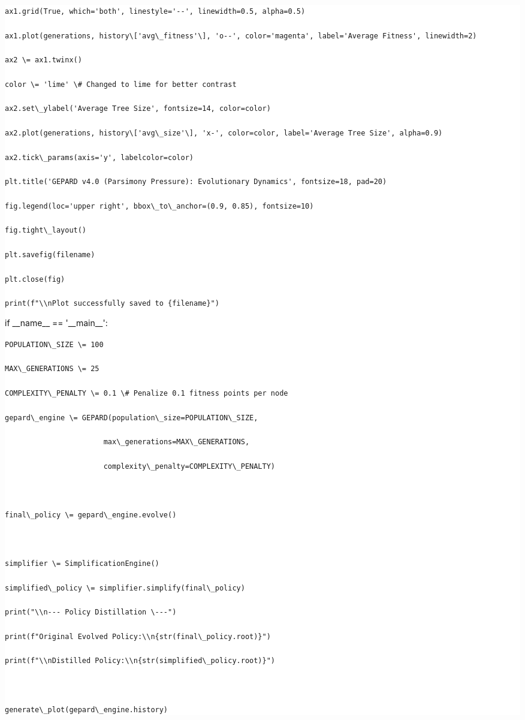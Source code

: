     ax1.grid(True, which='both', linestyle='--', linewidth=0.5, alpha=0.5)

    ax1.plot(generations, history\['avg\_fitness'\], 'o--', color='magenta', label='Average Fitness', linewidth=2)

    ax2 \= ax1.twinx()

    color \= 'lime' \# Changed to lime for better contrast

    ax2.set\_ylabel('Average Tree Size', fontsize=14, color=color)

    ax2.plot(generations, history\['avg\_size'\], 'x-', color=color, label='Average Tree Size', alpha=0.9)

    ax2.tick\_params(axis='y', labelcolor=color)

    plt.title('GEPARD v4.0 (Parsimony Pressure): Evolutionary Dynamics', fontsize=18, pad=20)

    fig.legend(loc='upper right', bbox\_to\_anchor=(0.9, 0.85), fontsize=10)

    fig.tight\_layout()

    plt.savefig(filename)

    plt.close(fig)

    print(f"\\nPlot successfully saved to {filename}")

if \_\_name\_\_ \== '\_\_main\_\_':

    POPULATION\_SIZE \= 100

    MAX\_GENERATIONS \= 25

    COMPLEXITY\_PENALTY \= 0.1 \# Penalize 0.1 fitness points per node

    gepard\_engine \= GEPARD(population\_size=POPULATION\_SIZE,

                           max\_generations=MAX\_GENERATIONS,

                           complexity\_penalty=COMPLEXITY\_PENALTY)

   

    final\_policy \= gepard\_engine.evolve()

   

    simplifier \= SimplificationEngine()

    simplified\_policy \= simplifier.simplify(final\_policy)

    print("\\n--- Policy Distillation \---")

    print(f"Original Evolved Policy:\\n{str(final\_policy.root)}")

    print(f"\\nDistilled Policy:\\n{str(simplified\_policy.root)}")

   

    generate\_plot(gepard\_engine.history)

